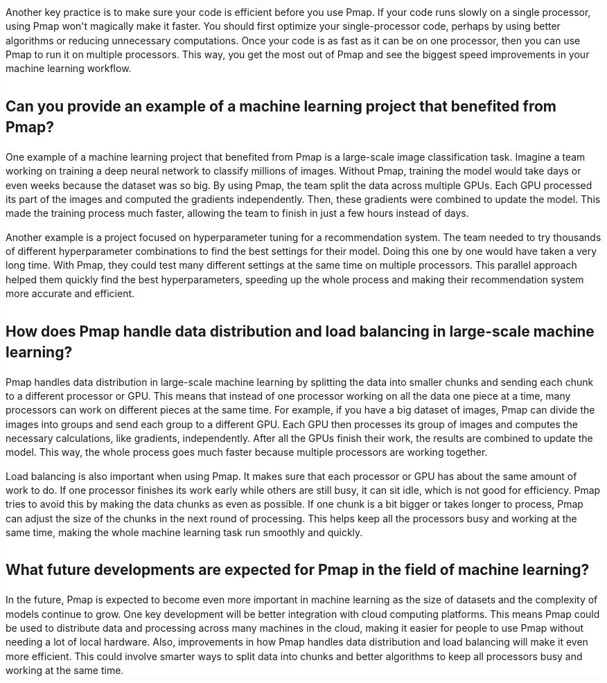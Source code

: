 Another key practice is to make sure your code is efficient before you use Pmap. If your code runs slowly on a single processor, using Pmap won't magically make it faster. You should first optimize your single-processor code, perhaps by using better algorithms or reducing unnecessary computations. Once your code is as fast as it can be on one processor, then you can use Pmap to run it on multiple processors. This way, you get the most out of Pmap and see the biggest speed improvements in your machine learning workflow.

## Can you provide an example of a machine learning project that benefited from Pmap?

One example of a machine learning project that benefited from Pmap is a large-scale image classification task. Imagine a team working on training a deep neural network to classify millions of images. Without Pmap, training the model would take days or even weeks because the dataset was so big. By using Pmap, the team split the data across multiple GPUs. Each GPU processed its part of the images and computed the gradients independently. Then, these gradients were combined to update the model. This made the training process much faster, allowing the team to finish in just a few hours instead of days.

Another example is a project focused on hyperparameter tuning for a recommendation system. The team needed to try thousands of different hyperparameter combinations to find the best settings for their model. Doing this one by one would have taken a very long time. With Pmap, they could test many different settings at the same time on multiple processors. This parallel approach helped them quickly find the best hyperparameters, speeding up the whole process and making their recommendation system more accurate and efficient.

## How does Pmap handle data distribution and load balancing in large-scale machine learning?

Pmap handles data distribution in large-scale machine learning by splitting the data into smaller chunks and sending each chunk to a different processor or GPU. This means that instead of one processor working on all the data one piece at a time, many processors can work on different pieces at the same time. For example, if you have a big dataset of images, Pmap can divide the images into groups and send each group to a different GPU. Each GPU then processes its group of images and computes the necessary calculations, like gradients, independently. After all the GPUs finish their work, the results are combined to update the model. This way, the whole process goes much faster because multiple processors are working together.

Load balancing is also important when using Pmap. It makes sure that each processor or GPU has about the same amount of work to do. If one processor finishes its work early while others are still busy, it can sit idle, which is not good for efficiency. Pmap tries to avoid this by making the data chunks as even as possible. If one chunk is a bit bigger or takes longer to process, Pmap can adjust the size of the chunks in the next round of processing. This helps keep all the processors busy and working at the same time, making the whole machine learning task run smoothly and quickly.

## What future developments are expected for Pmap in the field of machine learning?

In the future, Pmap is expected to become even more important in machine learning as the size of datasets and the complexity of models continue to grow. One key development will be better integration with cloud computing platforms. This means Pmap could be used to distribute data and processing across many machines in the cloud, making it easier for people to use Pmap without needing a lot of local hardware. Also, improvements in how Pmap handles data distribution and load balancing will make it even more efficient. This could involve smarter ways to split data into chunks and better algorithms to keep all processors busy and working at the same time.
